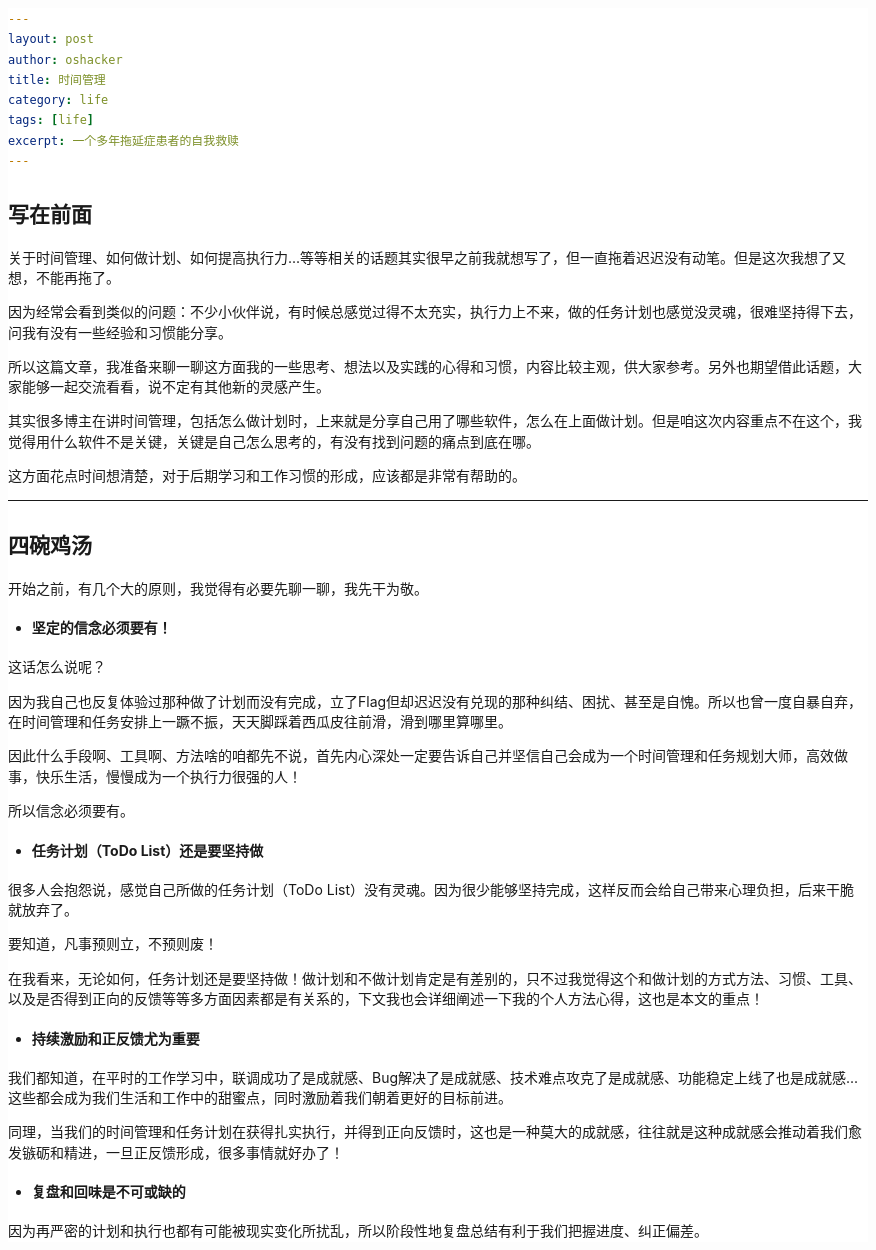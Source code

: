 ```yaml
---
layout: post 
author: oshacker
title: 时间管理
category: life
tags: [life]
excerpt: 一个多年拖延症患者的自我救赎
---
```


## 写在前面

关于时间管理、如何做计划、如何提高执行力...等等相关的话题其实很早之前我就想写了，但一直拖着迟迟没有动笔。但是这次我想了又想，不能再拖了。

因为经常会看到类似的问题：不少小伙伴说，有时候总感觉过得不太充实，执行力上不来，做的任务计划也感觉没灵魂，很难坚持得下去，问我有没有一些经验和习惯能分享。

所以这篇文章，我准备来聊一聊这方面我的一些思考、想法以及实践的心得和习惯，内容比较主观，供大家参考。另外也期望借此话题，大家能够一起交流看看，说不定有其他新的灵感产生。

其实很多博主在讲时间管理，包括怎么做计划时，上来就是分享自己用了哪些软件，怎么在上面做计划。但是咱这次内容重点不在这个，我觉得用什么软件不是关键，关键是自己怎么思考的，有没有找到问题的痛点到底在哪。

这方面花点时间想清楚，对于后期学习和工作习惯的形成，应该都是非常有帮助的。

------

## 四碗鸡汤

开始之前，有几个大的原则，我觉得有必要先聊一聊，我先干为敬。

- #### 坚定的信念必须要有！

这话怎么说呢？

因为我自己也反复体验过那种做了计划而没有完成，立了Flag但却迟迟没有兑现的那种纠结、困扰、甚至是自愧。所以也曾一度自暴自弃，在时间管理和任务安排上一蹶不振，天天脚踩着西瓜皮往前滑，滑到哪里算哪里。

因此什么手段啊、工具啊、方法啥的咱都先不说，首先内心深处一定要告诉自己并坚信自己会成为一个时间管理和任务规划大师，高效做事，快乐生活，慢慢成为一个执行力很强的人！

所以信念必须要有。

- #### 任务计划（ToDo List）还是要坚持做

很多人会抱怨说，感觉自己所做的任务计划（ToDo List）没有灵魂。因为很少能够坚持完成，这样反而会给自己带来心理负担，后来干脆就放弃了。

要知道，凡事预则立，不预则废！

在我看来，无论如何，任务计划还是要坚持做！做计划和不做计划肯定是有差别的，只不过我觉得这个和做计划的方式方法、习惯、工具、以及是否得到正向的反馈等等多方面因素都是有关系的，下文我也会详细阐述一下我的个人方法心得，这也是本文的重点！

- #### 持续激励和正反馈尤为重要

我们都知道，在平时的工作学习中，联调成功了是成就感、Bug解决了是成就感、技术难点攻克了是成就感、功能稳定上线了也是成就感...这些都会成为我们生活和工作中的甜蜜点，同时激励着我们朝着更好的目标前进。

同理，当我们的时间管理和任务计划在获得扎实执行，并得到正向反馈时，这也是一种莫大的成就感，往往就是这种成就感会推动着我们愈发镞砺和精进，一旦正反馈形成，很多事情就好办了！

- #### 复盘和回味是不可或缺的

因为再严密的计划和执行也都有可能被现实变化所扰乱，所以阶段性地复盘总结有利于我们把握进度、纠正偏差。
